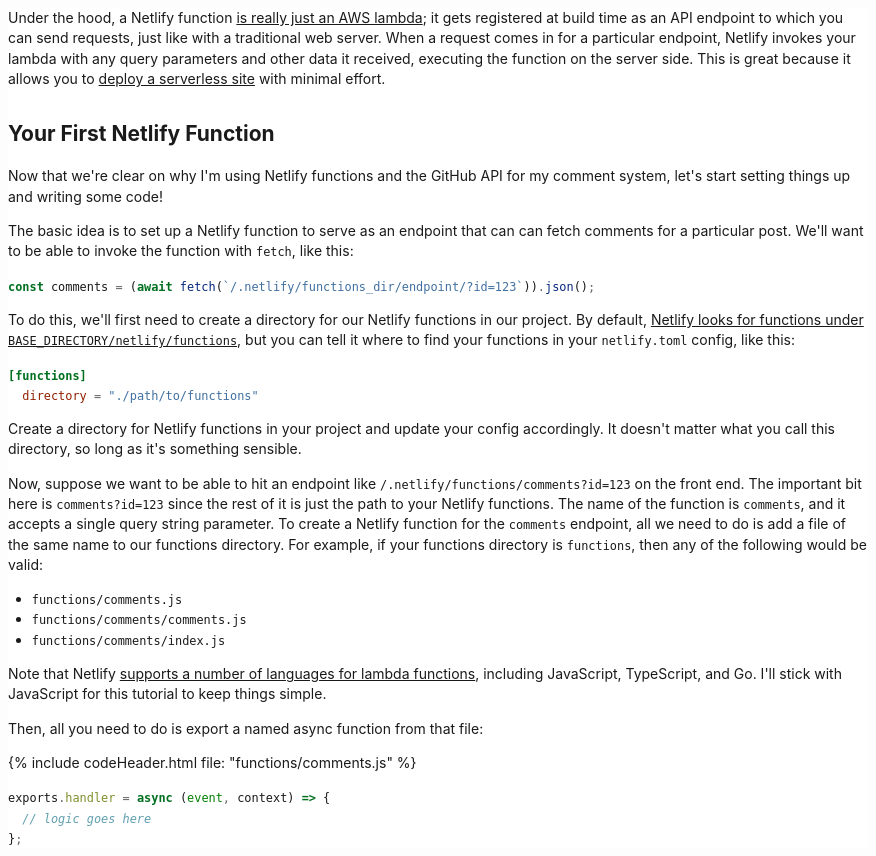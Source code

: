 Under the hood, a Netlify function [is really just an AWS lambda](https://www.netlify.com/blog/2018/03/20/netlifys-aws-lambda-functions-bring-the-backend-to-your-frontend-workflow/); it gets registered at build time as an API endpoint to which you can send requests, just like with a traditional web server. When a request comes in for a particular endpoint, Netlify invokes your lambda with any query parameters and other data it received, executing the function on the server side. This is great because it allows you to [deploy a serverless site](https://docs.netlify.com/functions/overview/) with minimal effort.

## Your First Netlify Function

Now that we're clear on why I'm using Netlify functions and the GitHub API for my comment system, let's start setting things up and writing some code!

The basic idea is to set up a Netlify function to serve as an endpoint that can can fetch comments for a particular post. We'll want to be able to invoke the function with `fetch`, like this:

```js
const comments = (await fetch(`/.netlify/functions_dir/endpoint/?id=123`)).json();
```

To do this, we'll first need to create a directory for our Netlify functions in our project. By default, [Netlify looks for functions under `BASE_DIRECTORY/netlify/functions`](https://docs.netlify.com/functions/configure-and-deploy/), but you can tell it where to find your functions in your `netlify.toml` config, like this:

```toml
[functions]
  directory = "./path/to/functions"
```

Create a directory for Netlify functions in your project and update your config accordingly. It doesn't matter what you call this directory, so long as it's something sensible.

Now, suppose we want to be able to hit an endpoint like `/.netlify/functions/comments?id=123` on the front end. The important bit here is `comments?id=123` since the rest of it is just the path to your Netlify functions. The name of the function is `comments`, and it accepts a single query string parameter. To create a Netlify function for the `comments` endpoint, all we need to do is add a file of the same name to our functions directory. For example, if your functions directory is `functions`, then any of the following would be valid:

- `functions/comments.js`
- `functions/comments/comments.js`
- `functions/comments/index.js`

Note that Netlify [supports a number of languages for lambda functions](https://docs.netlify.com/functions/configure-and-deploy/#languages-and-language-settings), including JavaScript, TypeScript, and Go. I'll stick with JavaScript for this tutorial to keep things simple.

Then, all you need to do is export a named async function from that file:

{% include codeHeader.html file: "functions/comments.js" %}
```js
exports.handler = async (event, context) => {
  // logic goes here
};
```
